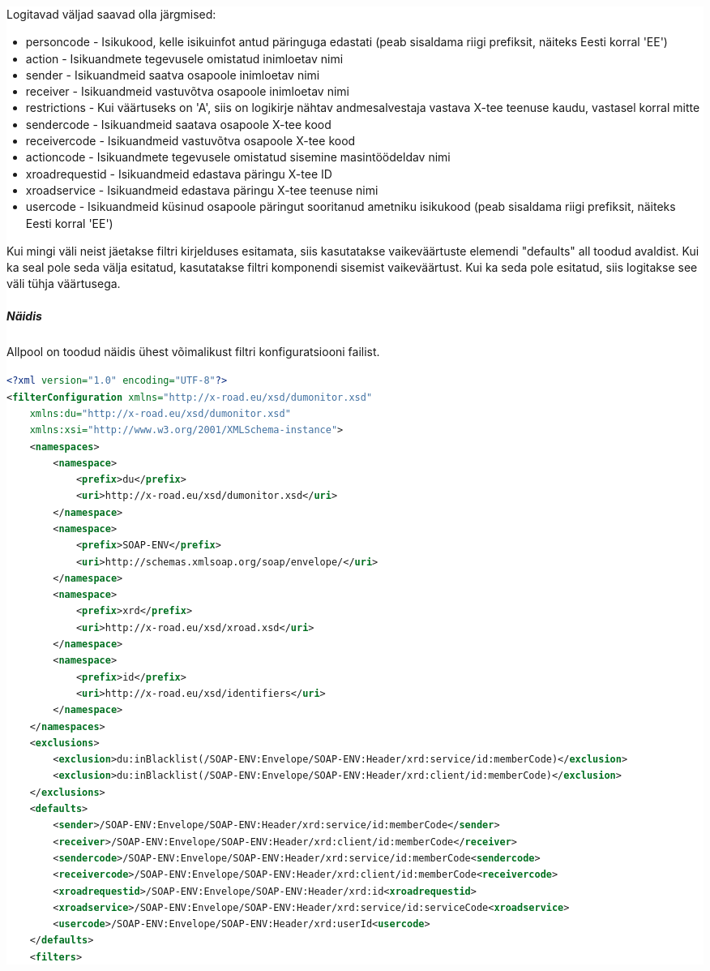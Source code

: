 Logitavad väljad saavad olla järgmised:

* personcode - Isikukood, kelle isikuinfot antud päringuga edastati (peab sisaldama riigi prefiksit, näiteks Eesti korral 'EE')
* action - Isikuandmete tegevusele omistatud inimloetav nimi
* sender - Isikuandmeid saatva osapoole inimloetav nimi
* receiver - Isikuandmeid vastuvõtva osapoole inimloetav nimi
* restrictions - Kui väärtuseks on 'A', siis on logikirje nähtav andmesalvestaja vastava X-tee teenuse kaudu, vastasel korral mitte
* sendercode - Isikuandmeid saatava osapoole X-tee kood
* receivercode - Isikuandmeid vastuvõtva osapoole X-tee kood
* actioncode - Isikuandmete tegevusele omistatud sisemine masintöödeldav nimi
* xroadrequestid - Isikuandmeid edastava päringu X-tee ID
* xroadservice - Isikuandmeid edastava päringu X-tee teenuse nimi
* usercode - Isikuandmeid küsinud osapoole päringut sooritanud ametniku isikukood (peab sisaldama riigi prefiksit, näiteks Eesti korral 'EE')

Kui mingi väli neist jäetakse filtri kirjelduses esitamata, siis kasutatakse vaikeväärtuste elemendi "defaults" all toodud avaldist. Kui
ka seal pole seda välja esitatud, kasutatakse filtri komponendi sisemist vaikeväärtust. Kui ka seda pole esitatud, siis logitakse see
väli tühja väärtusega.

##### Näidis

Allpool on toodud näidis ühest võimalikust filtri konfiguratsiooni failist.

```xml
<?xml version="1.0" encoding="UTF-8"?>
<filterConfiguration xmlns="http://x-road.eu/xsd/dumonitor.xsd"
	xmlns:du="http://x-road.eu/xsd/dumonitor.xsd"
	xmlns:xsi="http://www.w3.org/2001/XMLSchema-instance">
    <namespaces>
        <namespace>
            <prefix>du</prefix>
            <uri>http://x-road.eu/xsd/dumonitor.xsd</uri>
        </namespace>
        <namespace>
            <prefix>SOAP-ENV</prefix>
            <uri>http://schemas.xmlsoap.org/soap/envelope/</uri>
        </namespace>
        <namespace>
            <prefix>xrd</prefix>
            <uri>http://x-road.eu/xsd/xroad.xsd</uri>
        </namespace>
        <namespace>
            <prefix>id</prefix>
            <uri>http://x-road.eu/xsd/identifiers</uri>
        </namespace>
    </namespaces>
    <exclusions>
        <exclusion>du:inBlacklist(/SOAP-ENV:Envelope/SOAP-ENV:Header/xrd:service/id:memberCode)</exclusion>
        <exclusion>du:inBlacklist(/SOAP-ENV:Envelope/SOAP-ENV:Header/xrd:client/id:memberCode)</exclusion>
    </exclusions>
    <defaults>
        <sender>/SOAP-ENV:Envelope/SOAP-ENV:Header/xrd:service/id:memberCode</sender>
        <receiver>/SOAP-ENV:Envelope/SOAP-ENV:Header/xrd:client/id:memberCode</receiver>
        <sendercode>/SOAP-ENV:Envelope/SOAP-ENV:Header/xrd:service/id:memberCode<sendercode>
        <receivercode>/SOAP-ENV:Envelope/SOAP-ENV:Header/xrd:client/id:memberCode<receivercode>
        <xroadrequestid>/SOAP-ENV:Envelope/SOAP-ENV:Header/xrd:id<xroadrequestid>
        <xroadservice>/SOAP-ENV:Envelope/SOAP-ENV:Header/xrd:service/id:serviceCode<xroadservice>
        <usercode>/SOAP-ENV:Envelope/SOAP-ENV:Header/xrd:userId<usercode>
    </defaults>
    <filters>
```